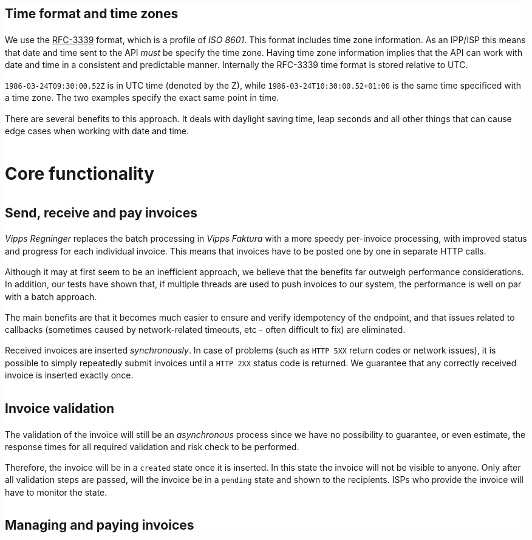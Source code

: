 ## Time format and time zones

We use the [RFC-3339](https://www.ietf.org/rfc/rfc3339.txt) format, which is a profile of _ISO 8601_. This format includes time zone information. As an IPP/ISP this means that date and time sent to the API *must* be specify the time zone. Having time zone information implies that the API can work with date and time in a consistent and predictable manner. Internally the RFC-3339 time format is stored relative to UTC.

`1986-03-24T09:30:00.52Z` is in UTC time (denoted by the Z), while `1986-03-24T10:30:00.52+01:00` is the same time specificed with a time zone. The two examples specify the exact same point in time.

There are several benefits to this approach. It deals with daylight saving time, leap seconds and all other things that can cause edge cases when working with date and time.

# Core functionality

## Send, receive and pay invoices

_Vipps Regninger_ replaces the batch processing in _Vipps Faktura_ with
a more speedy per-invoice processing, with improved status and progress for
each individual invoice. This means that invoices have to be posted one by one
in separate HTTP calls.

Although it may at first seem to be an inefficient approach, we believe that
the benefits far outweigh performance considerations. In addition, our
tests have shown that, if multiple threads are used to push invoices to our
system, the performance is well on par with a batch approach.

The main benefits are that it becomes much easier to ensure and verify
idempotency of the endpoint, and that issues related to callbacks
(sometimes caused by network-related timeouts, etc - often difficult to fix)
are eliminated.

Received invoices are inserted _synchronously_. In case of problems (such as
`HTTP 5XX` return codes or network issues), it is possible to
simply repeatedly submit invoices until a `HTTP 2XX` status code is returned.
We guarantee that any correctly received invoice is inserted exactly once.

## Invoice validation

The validation of the invoice will still be an _asynchronous_ process since we
have no possibility to guarantee, or even estimate, the response times for
all required validation and risk check to be performed.

Therefore, the invoice will be in a `created` state once it is inserted.
In this state the invoice will not be visible to anyone. Only after all
validation steps are passed, will the invoice be in a `pending` state and shown to the recipients.
ISPs who provide the invoice will have to monitor the state.

## Managing and paying invoices
